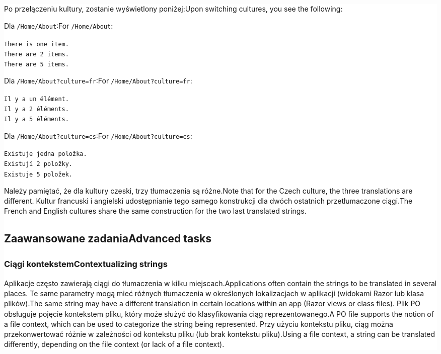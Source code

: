 <span data-ttu-id="81267-172">Po przełączeniu kultury, zostanie wyświetlony poniżej:</span><span class="sxs-lookup"><span data-stu-id="81267-172">Upon switching cultures, you see the following:</span></span>

<span data-ttu-id="81267-173">Dla `/Home/About`:</span><span class="sxs-lookup"><span data-stu-id="81267-173">For `/Home/About`:</span></span>

```html
There is one item.
There are 2 items.
There are 5 items.
```

<span data-ttu-id="81267-174">Dla `/Home/About?culture=fr`:</span><span class="sxs-lookup"><span data-stu-id="81267-174">For `/Home/About?culture=fr`:</span></span>

```html
Il y a un élément.
Il y a 2 éléments.
Il y a 5 éléments.
```

<span data-ttu-id="81267-175">Dla `/Home/About?culture=cs`:</span><span class="sxs-lookup"><span data-stu-id="81267-175">For `/Home/About?culture=cs`:</span></span>

```html
Existuje jedna položka.
Existují 2 položky.
Existuje 5 položek.
```

<span data-ttu-id="81267-176">Należy pamiętać, że dla kultury czeski, trzy tłumaczenia są różne.</span><span class="sxs-lookup"><span data-stu-id="81267-176">Note that for the Czech culture, the three translations are different.</span></span> <span data-ttu-id="81267-177">Kultur francuski i angielski udostępnianie tego samego konstrukcji dla dwóch ostatnich przetłumaczone ciągi.</span><span class="sxs-lookup"><span data-stu-id="81267-177">The French and English cultures share the same construction for the two last translated strings.</span></span>

## <a name="advanced-tasks"></a><span data-ttu-id="81267-178">Zaawansowane zadania</span><span class="sxs-lookup"><span data-stu-id="81267-178">Advanced tasks</span></span>

### <a name="contextualizing-strings"></a><span data-ttu-id="81267-179">Ciągi kontekstem</span><span class="sxs-lookup"><span data-stu-id="81267-179">Contextualizing strings</span></span>

<span data-ttu-id="81267-180">Aplikacje często zawierają ciągi do tłumaczenia w kilku miejscach.</span><span class="sxs-lookup"><span data-stu-id="81267-180">Applications often contain the strings to be translated in several places.</span></span> <span data-ttu-id="81267-181">Te same parametry mogą mieć różnych tłumaczenia w określonych lokalizacjach w aplikacji (widokami Razor lub klasa plików).</span><span class="sxs-lookup"><span data-stu-id="81267-181">The same string may have a different translation in certain locations within an app (Razor views or class files).</span></span> <span data-ttu-id="81267-182">Plik PO obsługuje pojęcie kontekstem pliku, który może służyć do klasyfikowania ciąg reprezentowanego.</span><span class="sxs-lookup"><span data-stu-id="81267-182">A PO file supports the notion of a file context, which can be used to categorize the string being represented.</span></span> <span data-ttu-id="81267-183">Przy użyciu kontekstu pliku, ciąg można przekonwertować różnie w zależności od kontekstu pliku (lub brak kontekstu pliku).</span><span class="sxs-lookup"><span data-stu-id="81267-183">Using a file context, a string can be translated differently, depending on the file context (or lack of a file context).</span></span>
